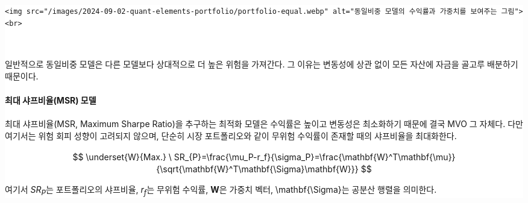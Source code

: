     <img src="/images/2024-09-02-quant-elements-portfolio/portfolio-equal.webp" alt="동일비중 모델의 수익률과 가중치를 보여주는 그림">
    <br>
   <span style="font-style: italic; color: #FFFFFF;">Fig. 3 동일비중 모델의 수익률과 가중치 이력 (출처: 퀀트의 정석)</span>
</p>

일반적으로 동일비중 모델은 다른 모델보다 상대적으로 더 높은 위험을 가져간다. 그 이유는 변동성에 상관 없이 모든 자산에 자금을 골고루 배분하기 때문이다.

#### 최대 샤프비율(MSR) 모델
최대 샤프비율(MSR, Maximum Sharpe Ratio)을 추구하는 최적화 모델은 수익률은 높이고 변동성은 최소화하기 때문에 결국 MVO 그 자체다. 다만 여기서는 위험 회피 성향이 고려되지 않으며, 단순히 시장 포트폴리오와 같이 무위험 수익률이 존재할 때의 샤프비율을 최대화한다. 

$$
\underset{W}{Max.} \ SR_{P}=\frac{\mu_P-r_f}{\sigma_P}=\frac{\mathbf{W}^T\mathbf{\mu}}{\sqrt{\mathbf{W}^T\mathbf{\Sigma}\mathbf{W}}}
$$

여기서 $SR_P$는 포트폴리오의 샤프비율, $r_f$는 무위험 수익률, $\mathbf{W}$은 가중치 벡터, \mathbf{\Sigma}는 공분산 행렬을 의미한다.

<p align="center">   
